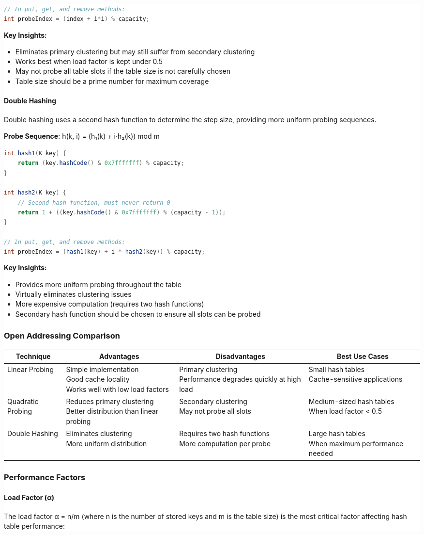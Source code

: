 ```java
// In put, get, and remove methods:
int probeIndex = (index + i*i) % capacity;
```

**Key Insights:**
- Eliminates primary clustering but may still suffer from secondary clustering
- Works best when load factor is kept under 0.5
- May not probe all table slots if the table size is not carefully chosen
- Table size should be a prime number for maximum coverage

#### Double Hashing

Double hashing uses a second hash function to determine the step size, providing more uniform probing sequences.

**Probe Sequence**: h(k, i) = (h₁(k) + i·h₂(k)) mod m

```java
int hash1(K key) {
    return (key.hashCode() & 0x7fffffff) % capacity;
}

int hash2(K key) {
    // Second hash function, must never return 0
    return 1 + ((key.hashCode() & 0x7fffffff) % (capacity - 1));
}

// In put, get, and remove methods:
int probeIndex = (hash1(key) + i * hash2(key)) % capacity;
```

**Key Insights:**
- Provides more uniform probing throughout the table
- Virtually eliminates clustering issues
- More expensive computation (requires two hash functions)
- Secondary hash function should be chosen to ensure all slots can be probed

### Open Addressing Comparison

| Technique | Advantages | Disadvantages | Best Use Cases |
|-----------|------------|---------------|----------------|
| Linear Probing | Simple implementation<br>Good cache locality<br>Works well with low load factors | Primary clustering<br>Performance degrades quickly at high load | Small hash tables<br>Cache-sensitive applications |
| Quadratic Probing | Reduces primary clustering<br>Better distribution than linear probing | Secondary clustering<br>May not probe all slots | Medium-sized hash tables<br>When load factor < 0.5 |
| Double Hashing | Eliminates clustering<br>More uniform distribution | Requires two hash functions<br>More computation per probe | Large hash tables<br>When maximum performance needed |

### Performance Factors

#### Load Factor (α)

The load factor α = n/m (where n is the number of stored keys and m is the table size) is the most critical factor affecting hash table performance:

